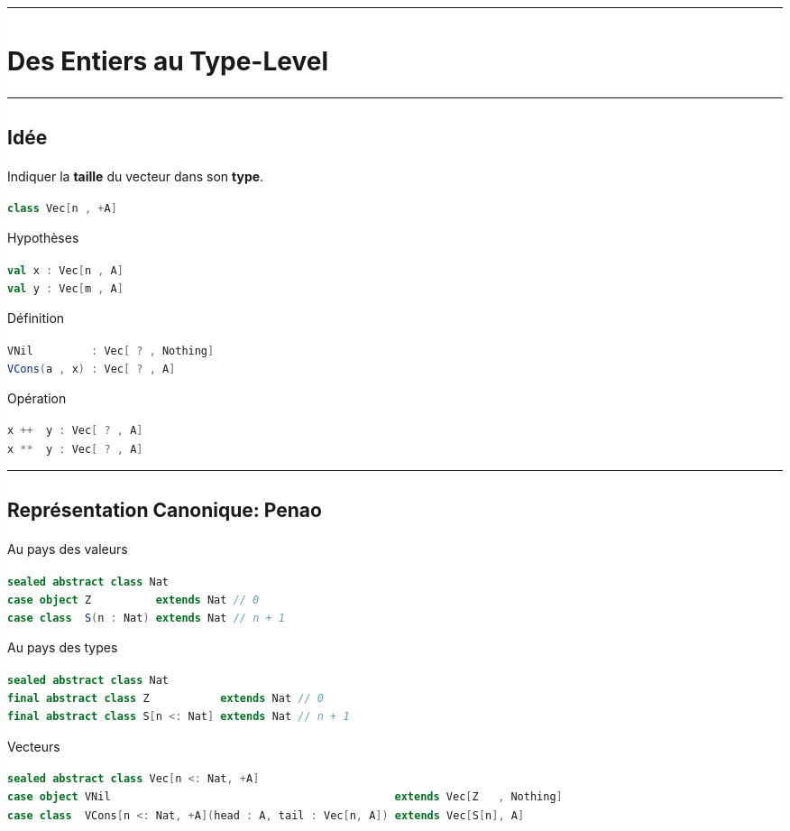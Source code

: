 
---

# Des Entiers au Type-Level

----

## Idée

Indiquer la **taille** du vecteur dans son **type**.

```scala
class Vec[n , +A]
```

Hypothèses
```scala
val x : Vec[n , A]
val y : Vec[m , A]
```

Définition
```scala
VNil         : Vec[ ? , Nothing]
VCons(a , x) : Vec[ ? , A]
```

Opération
```scala
x ++  y : Vec[ ? , A]
x **  y : Vec[ ? , A]
```

----

## Représentation Canonique: Penao

Au pays des valeurs
```scala
sealed abstract class Nat
case object Z          extends Nat // 0
case class  S(n : Nat) extends Nat // n + 1
```

Au pays des types
```scala
sealed abstract class Nat
final abstract class Z           extends Nat // 0
final abstract class S[n <: Nat] extends Nat // n + 1
```

Vecteurs 
```scala
sealed abstract class Vec[n <: Nat, +A]
case object VNil                                            extends Vec[Z   , Nothing]
case class  VCons[n <: Nat, +A](head : A, tail : Vec[n, A]) extends Vec[S[n], A]
```
